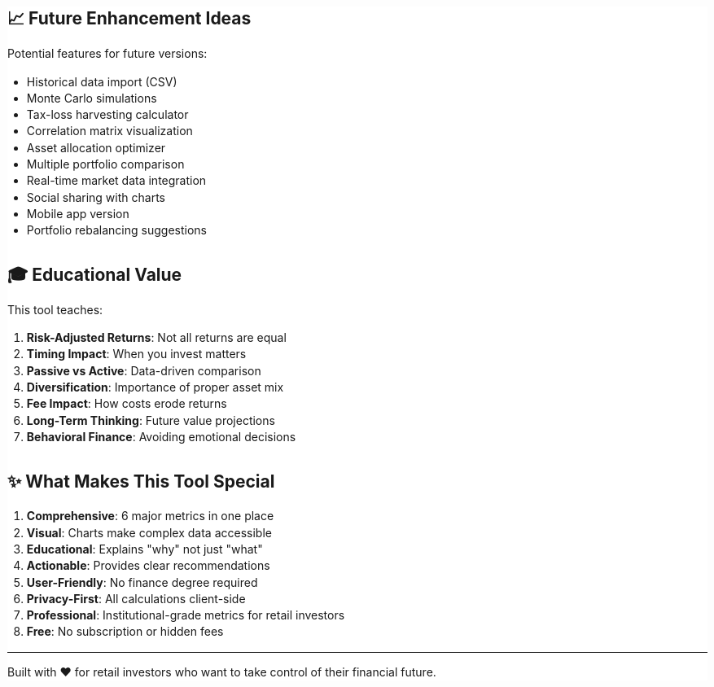 ## 📈 Future Enhancement Ideas

Potential features for future versions:
- Historical data import (CSV)
- Monte Carlo simulations
- Tax-loss harvesting calculator
- Correlation matrix visualization
- Asset allocation optimizer
- Multiple portfolio comparison
- Real-time market data integration
- Social sharing with charts
- Mobile app version
- Portfolio rebalancing suggestions

## 🎓 Educational Value

This tool teaches:
1. **Risk-Adjusted Returns**: Not all returns are equal
2. **Timing Impact**: When you invest matters
3. **Passive vs Active**: Data-driven comparison
4. **Diversification**: Importance of proper asset mix
5. **Fee Impact**: How costs erode returns
6. **Long-Term Thinking**: Future value projections
7. **Behavioral Finance**: Avoiding emotional decisions

## ✨ What Makes This Tool Special

1. **Comprehensive**: 6 major metrics in one place
2. **Visual**: Charts make complex data accessible
3. **Educational**: Explains "why" not just "what"
4. **Actionable**: Provides clear recommendations
5. **User-Friendly**: No finance degree required
6. **Privacy-First**: All calculations client-side
7. **Professional**: Institutional-grade metrics for retail investors
8. **Free**: No subscription or hidden fees

---

Built with ❤️ for retail investors who want to take control of their financial future.





